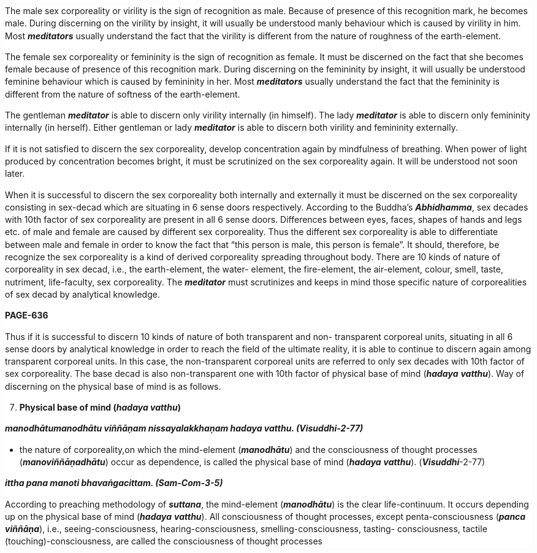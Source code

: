 The male sex corporeality or virility is the sign of recognition as male. Because of presence of this recognition mark, he becomes male. During discerning on the virility by insight, it will usually be understood manly behaviour which is caused by virility in him. Most ***meditators*** usually understand the fact that the virility is different from the nature of roughness of the earth-element. 

The female sex corporeality or femininity is the sign of recognition as female. It must be discerned on the fact that she becomes female because of presence of this recognition mark. During discerning on the femininity by insight, it will usually be understood feminine behaviour which is caused by femininity in her. Most ***meditators*** usually understand the fact that the femininity is different from the nature of softness of the earth-element. 

The gentleman ***meditator*** is able to discern only virility internally (in himself). The lady ***meditator*** is able to discern only femininity internally (in herself). Either gentleman or lady ***meditator*** is able to discern both virility and femininity externally. 

If it is not satisfied to discern the sex corporeality, develop concentration again by mindfulness of breathing. When power of light produced by concentration becomes bright, it must be scrutinized on the sex corporeality again. It will be understood not soon later. 

When it is successful to discern the sex corporeality both internally and externally it must be discerned on the sex corporeality consisting in sex-decad which are situating in 6 sense doors respectively. According to the Buddha’s ***Abhidhamma***, sex decades with 10th factor of sex corporeality are present in all 6 sense doors. Differences between eyes, faces, shapes of hands and legs etc. of male and female are caused by different sex corporeality. Thus the different sex corporeality is able to differentiate between male and female in order to know the fact that “this person is male, this person is female”. It should, therefore, be recognize the sex corporeality is a kind of derived corporeality spreading throughout body. There are 10 kinds of nature of corporeality in sex decad, i.e., the earth-element, the water- element, the fire-element, the air-element, colour, smell, taste, nutriment, life-faculty, sex corporeality.  The  ***meditator***  must  scrutinizes  and  keeps  in  mind  those  specific  nature  of corporealities of sex decad by analytical knowledge. 

**PAGE-636** 

Thus if it is successful to discern 10 kinds of nature of both transparent and non- transparent corporeal units, situating in all 6 sense doors by analytical knowledge in order to reach the field of the ultimate reality, it is able to continue to discern again among transparent corporeal units.  In this  case, the non-transparent corporeal units  are referred to only sex decades with 10th factor of sex corporeality. The base decad is also non-transparent one with 10th factor of physical base of mind (***hadaya*** ***vatthu***). Way of discerning on the physical base of mind is as follows. 

7. **Physical base of mind (*hadaya* *vatthu*)** 

***manodhātumanodhātu viññāṇam nissayalakkhaṇam hadaya vatthu. (Visuddhi-2-77)*** 

- the nature of corporeality,on which the mind-element (***manodhātu***) and the consciousness of thought processes (***manoviññāṇadhātu***) occur as dependence, is called the physical base of mind (***hadaya*** ***vatthu***). (***Visuddhi***-2-77) 

***ittha pana manoti bhavaṅgacittam. (Sam-Com-3-5)*** 

According to preaching methodology of ***suttana***, the mind-element (***manodhātu***) is the  clear  life-continuum.  It  occurs  depending  up  on  the  physical  base  of  mind  (***hadaya*** ***vatthu***).  All  consciousness  of  thought  processes,  except  penta-consciousness  (***panca viññāṇa***), i.e., seeing-consciousness, hearing-consciousness, smelling-consciousness, tasting- consciousness,  tactile  (touching)-consciousness,  are  called  the  consciousness  of  thought processes 
